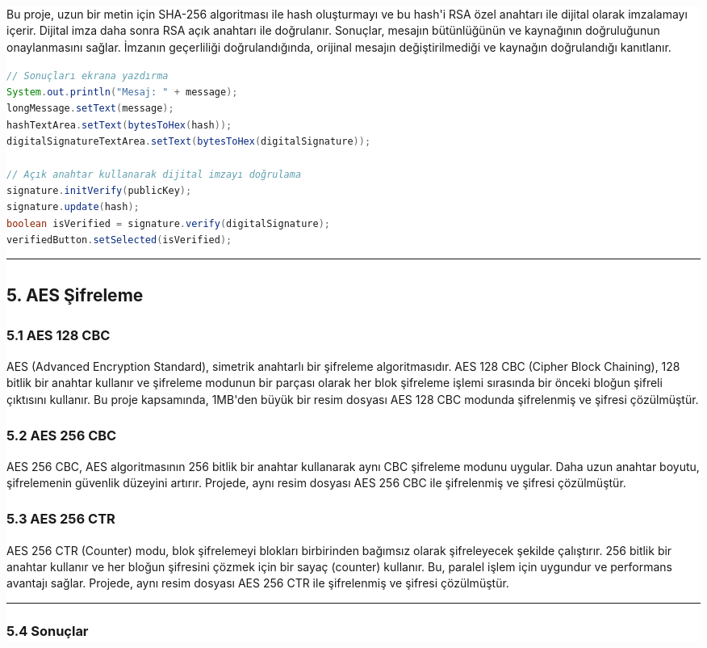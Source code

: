 Bu proje, uzun bir metin için SHA-256 algoritması ile hash oluşturmayı ve bu hash'i RSA özel anahtarı ile dijital olarak imzalamayı içerir. Dijital imza daha sonra RSA açık anahtarı ile doğrulanır. Sonuçlar, mesajın bütünlüğünün ve kaynağının doğruluğunun onaylanmasını sağlar. İmzanın geçerliliği doğrulandığında, orijinal mesajın değiştirilmediği ve kaynağın doğrulandığı kanıtlanır.

```java
// Sonuçları ekrana yazdırma
System.out.println("Mesaj: " + message);
longMessage.setText(message);
hashTextArea.setText(bytesToHex(hash));
digitalSignatureTextArea.setText(bytesToHex(digitalSignature));

// Açık anahtar kullanarak dijital imzayı doğrulama
signature.initVerify(publicKey);
signature.update(hash);
boolean isVerified = signature.verify(digitalSignature);
verifiedButton.setSelected(isVerified);
```

---

## 5. AES Şifreleme

### 5.1 AES 128 CBC
AES (Advanced Encryption Standard), simetrik anahtarlı bir şifreleme algoritmasıdır. AES 128 CBC (Cipher Block Chaining), 128 bitlik bir anahtar kullanır ve şifreleme modunun bir parçası olarak her blok şifreleme işlemi sırasında bir önceki bloğun şifreli çıktısını kullanır. Bu proje kapsamında, 1MB'den büyük bir resim dosyası AES 128 CBC modunda şifrelenmiş ve şifresi çözülmüştür.

### 5.2 AES 256 CBC
AES 256 CBC, AES algoritmasının 256 bitlik bir anahtar kullanarak aynı CBC şifreleme modunu uygular. Daha uzun anahtar boyutu, şifrelemenin güvenlik düzeyini artırır. Projede, aynı resim dosyası AES 256 CBC ile şifrelenmiş ve şifresi çözülmüştür.

### 5.3 AES 256 CTR
AES 256 CTR (Counter) modu, blok şifrelemeyi blokları birbirinden bağımsız olarak şifreleyecek şekilde çalıştırır. 256 bitlik bir anahtar kullanır ve her bloğun şifresini çözmek için bir sayaç (counter) kullanır. Bu, paralel işlem için uygundur ve performans avantajı sağlar. Projede, aynı resim dosyası AES 256 CTR ile şifrelenmiş ve şifresi çözülmüştür.

---

### 5.4 Sonuçlar
